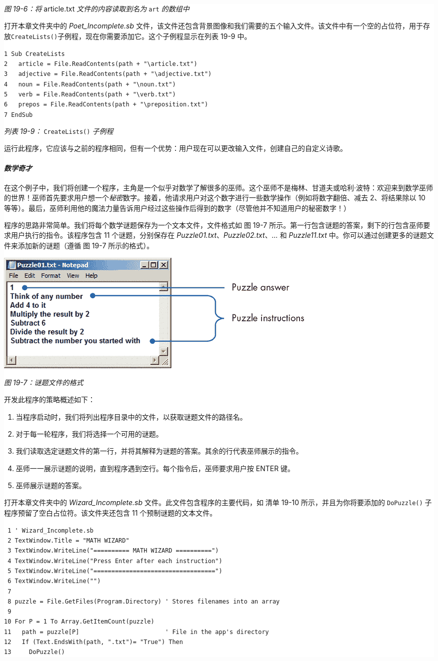 *图 19-6：将* article.txt *文件的内容读取到名为* `art` *的数组中*

打开本章文件夹中的 *Poet_Incomplete.sb* 文件，该文件还包含背景图像和我们需要的五个输入文件。该文件中有一个空的占位符，用于存放`CreateLists()`子例程，现在你需要添加它。这个子例程显示在列表 19-9 中。

```
1 Sub CreateLists
2   article = File.ReadContents(path + "\article.txt")
3   adjective = File.ReadContents(path + "\adjective.txt")
4   noun = File.ReadContents(path + "\noun.txt")
5   verb = File.ReadContents(path + "\verb.txt")
6   prepos = File.ReadContents(path + "\preposition.txt")
7 EndSub
```

*列表 19-9：* `CreateLists()` *子例程*

运行此程序，它应该与之前的程序相同，但有一个优势：用户现在可以更改输入文件，创建自己的自定义诗歌。

#### ***数学奇才***

在这个例子中，我们将创建一个程序，主角是一个似乎对数学了解很多的巫师。这个巫师不是梅林、甘道夫或哈利·波特：欢迎来到数学巫师的世界！巫师首先要求用户想一个*秘密*数字。接着，他请求用户对这个数字进行一些数学操作（例如将数字翻倍、减去 2、将结果除以 10 等等）。最后，巫师利用他的魔法力量告诉用户经过这些操作后得到的数字（尽管他并不知道用户的秘密数字！）

程序的思路非常简单。我们将每个数学谜题保存为一个文本文件，文件格式如 图 19-7 所示。第一行包含谜题的答案，剩下的行包含巫师要求用户执行的指令。该程序包含 11 个谜题，分别保存在 *Puzzle01.txt*、*Puzzle02.txt*、*...* 和 *Puzzle11.txt* 中。你可以通过创建更多的谜题文件来添加新的谜题（遵循 图 19-7 所示的格式）。

![image](img/f19-07.jpg)

*图 19-7：谜题文件的格式*

开发此程序的策略概述如下：

1.  当程序启动时，我们将列出程序目录中的文件，以获取谜题文件的路径名。

1.  对于每一轮程序，我们将选择一个可用的谜题。

1.  我们读取选定谜题文件的第一行，并将其解释为谜题的答案。其余的行代表巫师展示的指令。

1.  巫师一一展示谜题的说明，直到程序遇到空行。每个指令后，巫师要求用户按 ENTER 键。

1.  巫师展示谜题的答案。

打开本章文件夹中的 *Wizard_Incomplete.sb* 文件。此文件包含程序的主要代码，如 清单 19-10 所示，并且为你将要添加的 `DoPuzzle()` 子程序预留了空白占位符。该文件夹还包含 11 个预制谜题的文本文件。

```
 1 ' Wizard_Incomplete.sb
 2 TextWindow.Title = "MATH WIZARD"
 3 TextWindow.WriteLine("========== MATH WIZARD ==========")
 4 TextWindow.WriteLine("Press Enter after each instruction")
 5 TextWindow.WriteLine("==================================")
 6 TextWindow.WriteLine("")
 7
 8 puzzle = File.GetFiles(Program.Directory) ' Stores filenames into an array
 9
10 For P = 1 To Array.GetItemCount(puzzle)
11   path = puzzle[P]                        ' File in the app's directory
12   If (Text.EndsWith(path, ".txt")= "True") Then
13     DoPuzzle()
```